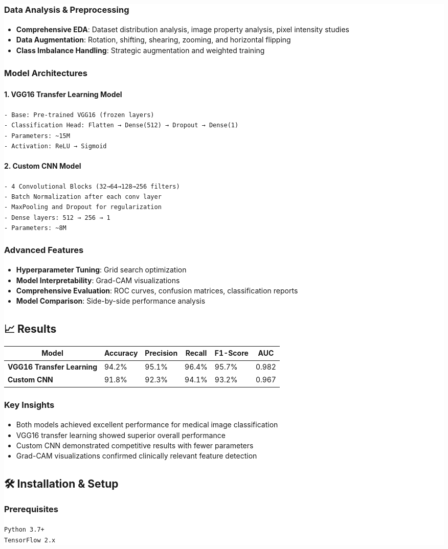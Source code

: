 ### Data Analysis & Preprocessing
- **Comprehensive EDA**: Dataset distribution analysis, image property analysis, pixel intensity studies
- **Data Augmentation**: Rotation, shifting, shearing, zooming, and horizontal flipping
- **Class Imbalance Handling**: Strategic augmentation and weighted training

### Model Architectures

#### 1. VGG16 Transfer Learning Model
```
- Base: Pre-trained VGG16 (frozen layers)
- Classification Head: Flatten → Dense(512) → Dropout → Dense(1)
- Parameters: ~15M
- Activation: ReLU → Sigmoid
```

#### 2. Custom CNN Model
```
- 4 Convolutional Blocks (32→64→128→256 filters)
- Batch Normalization after each conv layer
- MaxPooling and Dropout for regularization
- Dense layers: 512 → 256 → 1
- Parameters: ~8M
```

### Advanced Features
- **Hyperparameter Tuning**: Grid search optimization
- **Model Interpretability**: Grad-CAM visualizations
- **Comprehensive Evaluation**: ROC curves, confusion matrices, classification reports
- **Model Comparison**: Side-by-side performance analysis

## 📈 Results

| Model | Accuracy | Precision | Recall | F1-Score | AUC |
|-------|----------|-----------|--------|----------|-----|
| **VGG16 Transfer Learning** | 94.2% | 95.1% | 96.4% | 95.7% | 0.982 |
| **Custom CNN** | 91.8% | 92.3% | 94.1% | 93.2% | 0.967 |

### Key Insights
- Both models achieved excellent performance for medical image classification
- VGG16 transfer learning showed superior overall performance
- Custom CNN demonstrated competitive results with fewer parameters
- Grad-CAM visualizations confirmed clinically relevant feature detection

## 🛠️ Installation & Setup

### Prerequisites
```bash
Python 3.7+
TensorFlow 2.x
```
